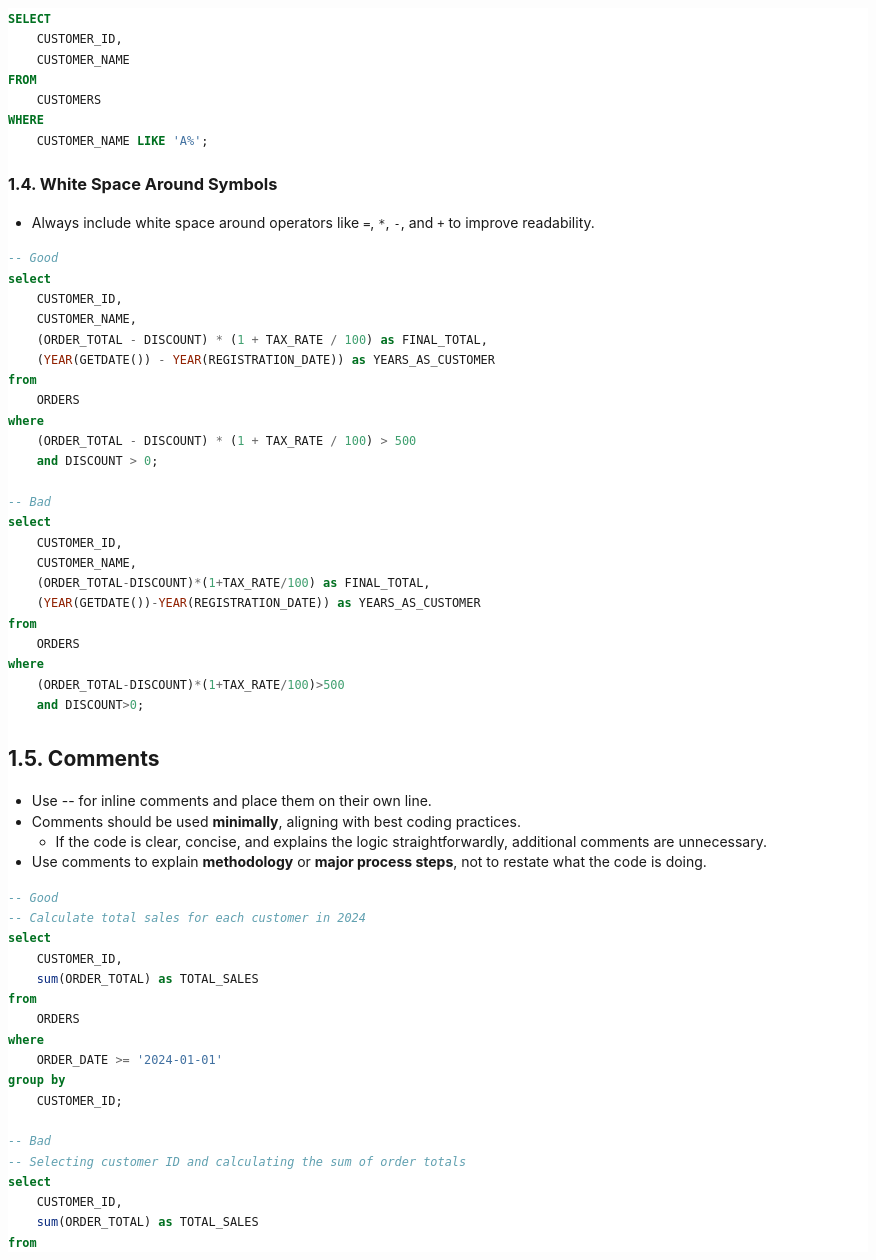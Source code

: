 ```sql
SELECT
    CUSTOMER_ID,
    CUSTOMER_NAME
FROM
    CUSTOMERS
WHERE
    CUSTOMER_NAME LIKE 'A%';
 ``` 

### 1.4. White Space Around Symbols
- Always include white space around operators like `=`, `*`, `-`, and `+` to improve readability.
```sql
-- Good
select
    CUSTOMER_ID,
    CUSTOMER_NAME,
    (ORDER_TOTAL - DISCOUNT) * (1 + TAX_RATE / 100) as FINAL_TOTAL,
    (YEAR(GETDATE()) - YEAR(REGISTRATION_DATE)) as YEARS_AS_CUSTOMER
from
    ORDERS
where
    (ORDER_TOTAL - DISCOUNT) * (1 + TAX_RATE / 100) > 500
    and DISCOUNT > 0;

-- Bad
select
    CUSTOMER_ID,
    CUSTOMER_NAME,
    (ORDER_TOTAL-DISCOUNT)*(1+TAX_RATE/100) as FINAL_TOTAL,
    (YEAR(GETDATE())-YEAR(REGISTRATION_DATE)) as YEARS_AS_CUSTOMER
from
    ORDERS
where
    (ORDER_TOTAL-DISCOUNT)*(1+TAX_RATE/100)>500
    and DISCOUNT>0;
```

## 1.5. Comments 
- Use -- for inline comments and place them on their own line.
- Comments should be used **minimally**, aligning with best coding practices. 
  - If the code is clear, concise, and explains the logic straightforwardly, additional comments are unnecessary.
- Use comments to explain **methodology** or **major process steps**, not to restate what the code is doing.
```sql
-- Good
-- Calculate total sales for each customer in 2024
select
    CUSTOMER_ID,
    sum(ORDER_TOTAL) as TOTAL_SALES
from
    ORDERS
where
    ORDER_DATE >= '2024-01-01'
group by
    CUSTOMER_ID;

-- Bad
-- Selecting customer ID and calculating the sum of order totals
select
    CUSTOMER_ID,
    sum(ORDER_TOTAL) as TOTAL_SALES
from
```